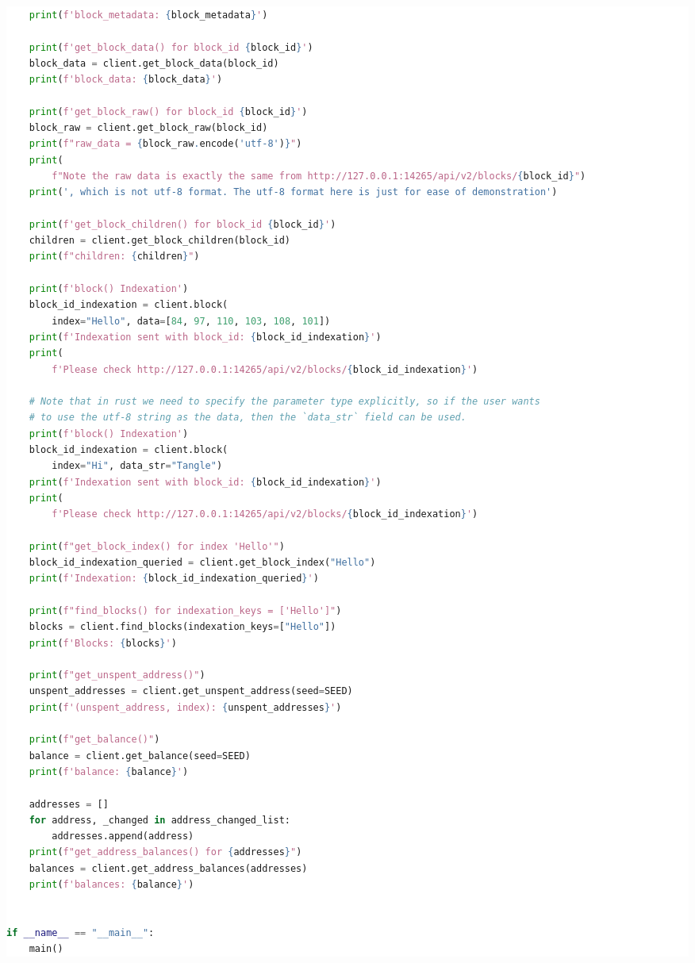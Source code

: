 ```python
    print(f'block_metadata: {block_metadata}')

    print(f'get_block_data() for block_id {block_id}')
    block_data = client.get_block_data(block_id)
    print(f'block_data: {block_data}')

    print(f'get_block_raw() for block_id {block_id}')
    block_raw = client.get_block_raw(block_id)
    print(f"raw_data = {block_raw.encode('utf-8')}")
    print(
        f"Note the raw data is exactly the same from http://127.0.0.1:14265/api/v2/blocks/{block_id}")
    print(', which is not utf-8 format. The utf-8 format here is just for ease of demonstration')

    print(f'get_block_children() for block_id {block_id}')
    children = client.get_block_children(block_id)
    print(f"children: {children}")

    print(f'block() Indexation')
    block_id_indexation = client.block(
        index="Hello", data=[84, 97, 110, 103, 108, 101])
    print(f'Indexation sent with block_id: {block_id_indexation}')
    print(
        f'Please check http://127.0.0.1:14265/api/v2/blocks/{block_id_indexation}')

    # Note that in rust we need to specify the parameter type explicitly, so if the user wants
    # to use the utf-8 string as the data, then the `data_str` field can be used.
    print(f'block() Indexation')
    block_id_indexation = client.block(
        index="Hi", data_str="Tangle")
    print(f'Indexation sent with block_id: {block_id_indexation}')
    print(
        f'Please check http://127.0.0.1:14265/api/v2/blocks/{block_id_indexation}')

    print(f"get_block_index() for index 'Hello'")
    block_id_indexation_queried = client.get_block_index("Hello")
    print(f'Indexation: {block_id_indexation_queried}')

    print(f"find_blocks() for indexation_keys = ['Hello']")
    blocks = client.find_blocks(indexation_keys=["Hello"])
    print(f'Blocks: {blocks}')

    print(f"get_unspent_address()")
    unspent_addresses = client.get_unspent_address(seed=SEED)
    print(f'(unspent_address, index): {unspent_addresses}')

    print(f"get_balance()")
    balance = client.get_balance(seed=SEED)
    print(f'balance: {balance}')

    addresses = []
    for address, _changed in address_changed_list:
        addresses.append(address)
    print(f"get_address_balances() for {addresses}")
    balances = client.get_address_balances(addresses)
    print(f'balances: {balance}')


if __name__ == "__main__":
    main()

```
